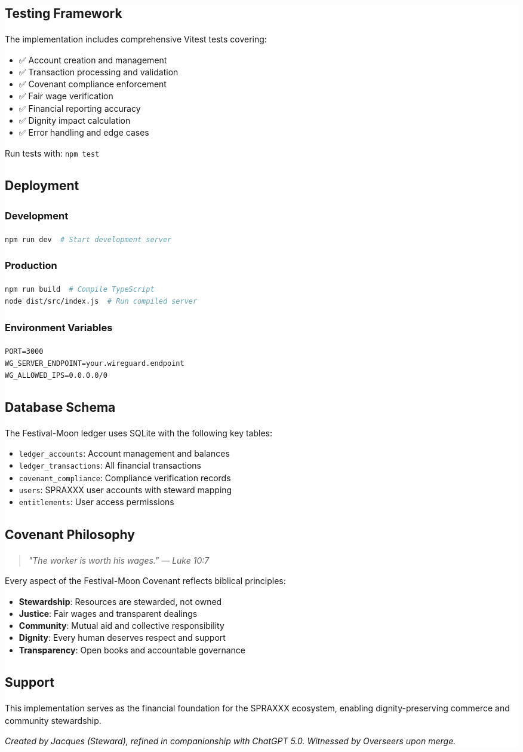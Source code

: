 ## Testing Framework

The implementation includes comprehensive Vitest tests covering:

- ✅ Account creation and management
- ✅ Transaction processing and validation
- ✅ Covenant compliance enforcement  
- ✅ Fair wage verification
- ✅ Financial reporting accuracy
- ✅ Dignity impact calculation
- ✅ Error handling and edge cases

Run tests with: `npm test`

## Deployment

### Development
```bash
npm run dev  # Start development server
```

### Production
```bash
npm run build  # Compile TypeScript
node dist/src/index.js  # Run compiled server
```

### Environment Variables
```env
PORT=3000
WG_SERVER_ENDPOINT=your.wireguard.endpoint
WG_ALLOWED_IPS=0.0.0.0/0
```

## Database Schema

The Festival-Moon ledger uses SQLite with the following key tables:

- `ledger_accounts`: Account management and balances
- `ledger_transactions`: All financial transactions
- `covenant_compliance`: Compliance verification records
- `users`: SPRAXXX user accounts with steward mapping
- `entitlements`: User access permissions

## Covenant Philosophy

> *"The worker is worth his wages." — Luke 10:7*

Every aspect of the Festival-Moon Covenant reflects biblical principles:

- **Stewardship**: Resources are stewarded, not owned
- **Justice**: Fair wages and transparent dealings
- **Community**: Mutual aid and collective responsibility  
- **Dignity**: Every human deserves respect and support
- **Transparency**: Open books and accountable governance

## Support

This implementation serves as the financial foundation for the SPRAXXX ecosystem, enabling dignity-preserving commerce and community stewardship.

*Created by Jacques (Steward), refined in companionship with ChatGPT 5.0.*
*Witnessed by Overseers upon merge.*